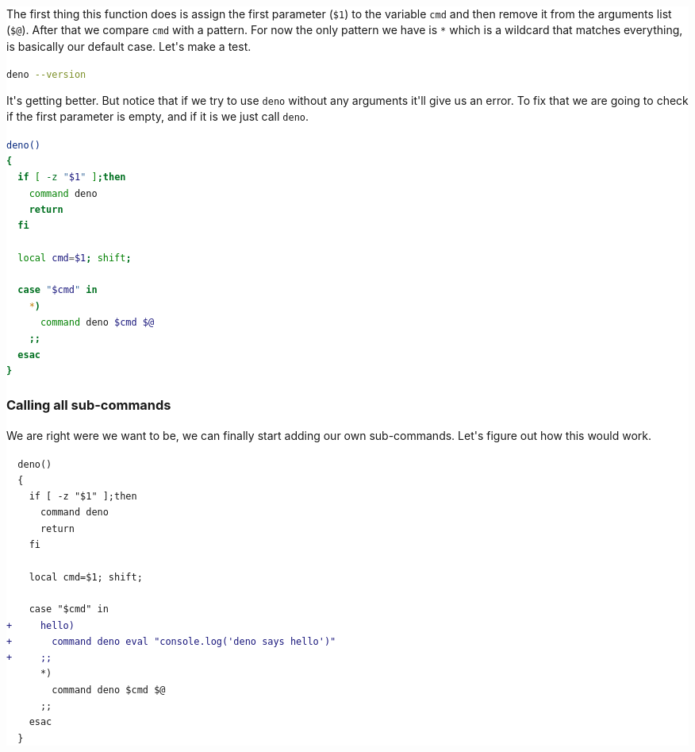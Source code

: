 The first thing this function does is assign the first parameter (`$1`) to the variable  `cmd` and then remove it from the arguments list (`$@`). After that we compare `cmd` with a pattern. For now the only pattern we have is `*` which is a wildcard that matches everything, is basically our default case. Let's make a test.

```sh
deno --version
```

It's getting better. But notice that if we try to use `deno` without any arguments it'll give us an error. To fix that we are going to check if the first parameter is empty, and if it is we just call `deno`.

```sh
deno()
{
  if [ -z "$1" ];then
    command deno
    return
  fi

  local cmd=$1; shift;

  case "$cmd" in
    *)
      command deno $cmd $@
    ;;
  esac
}
```

### Calling all sub-commands

We are right were we want to be, we can finally start adding our own sub-commands. Let's figure out how this would work.

```diff
  deno()
  {
    if [ -z "$1" ];then
      command deno
      return
    fi

    local cmd=$1; shift;

    case "$cmd" in
+     hello)
+       command deno eval "console.log('deno says hello')"
+     ;;
      *)
        command deno $cmd $@
      ;;
    esac
  }
```
